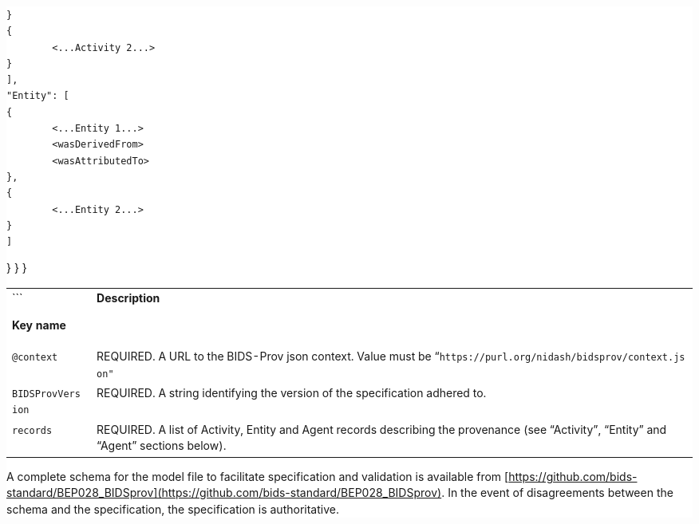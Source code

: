 	}
	{
    		<...Activity 2...>
	}
	],
	"Entity": [
	{
    		<...Entity 1...>
    		<wasDerivedFrom>
    		<wasAttributedTo>
	},
	{
    		<...Entity 2...>
	}
	]
  }
}
}


<table>
  <tr>
   <td>```

<strong>Key name</strong>
   </td>
   <td><strong>Description</strong>
   </td>
  </tr>
  <tr>
   <td><code>@context</code>
   </td>
   <td>REQUIRED. A URL to the BIDS-Prov json context. Value must be “<code>https://purl.org/nidash/bidsprov/context.json"</code>
   </td>
  </tr>
  <tr>
   <td><code>BIDSProvVersion</code>
   </td>
   <td>REQUIRED. A string identifying the version of the specification adhered to.
   </td>
  </tr>
  <tr>
   <td><code>records</code>
   </td>
   <td>REQUIRED. A list of Activity, Entity and Agent records describing the provenance (see “Activity”, “Entity” and “Agent” sections below).
   </td>
  </tr>
</table>


A complete schema for the model file to facilitate specification and validation is available from [https://github.com/bids-standard/BEP028_BIDSprov](https://github.com/bids-standard/BEP028_BIDSprov). In the event of disagreements between the schema and the specification, the specification is authoritative.
